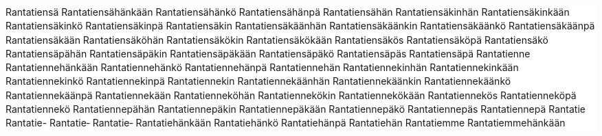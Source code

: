 Rantatiensä
Rantatiensähänkään
Rantatiensähänkö
Rantatiensähänpä
Rantatiensähän
Rantatiensäkinhän
Rantatiensäkinkään
Rantatiensäkinkö
Rantatiensäkinpä
Rantatiensäkin
Rantatiensäkäänhän
Rantatiensäkäänkin
Rantatiensäkäänkö
Rantatiensäkäänpä
Rantatiensäkään
Rantatiensäköhän
Rantatiensäkökin
Rantatiensäkökään
Rantatiensäkös
Rantatiensäköpä
Rantatiensäkö
Rantatiensäpähän
Rantatiensäpäkin
Rantatiensäpäkään
Rantatiensäpäkö
Rantatiensäpäs
Rantatiensäpä
Rantatienne
Rantatiennehänkään
Rantatiennehänkö
Rantatiennehänpä
Rantatiennehän
Rantatiennekinhän
Rantatiennekinkään
Rantatiennekinkö
Rantatiennekinpä
Rantatiennekin
Rantatiennekäänhän
Rantatiennekäänkin
Rantatiennekäänkö
Rantatiennekäänpä
Rantatiennekään
Rantatienneköhän
Rantatiennekökin
Rantatiennekökään
Rantatiennekös
Rantatienneköpä
Rantatiennekö
Rantatiennepähän
Rantatiennepäkin
Rantatiennepäkään
Rantatiennepäkö
Rantatiennepäs
Rantatiennepä
Rantatie
Rantatie-
Rantatie‐
Rantatie‑
Rantatiehänkään
Rantatiehänkö
Rantatiehänpä
Rantatiehän
Rantatiemme
Rantatiemmehänkään